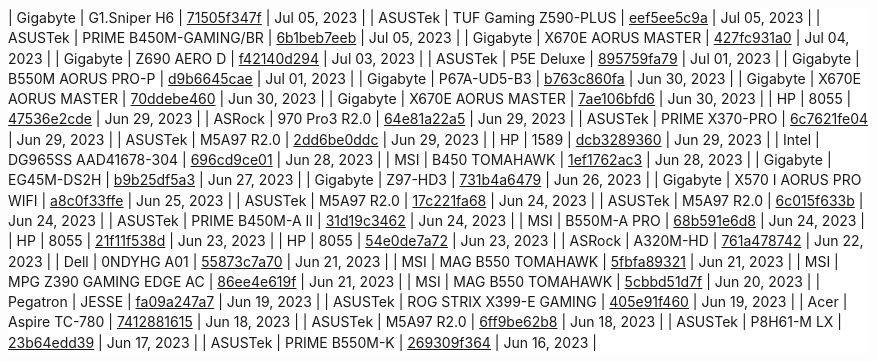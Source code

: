 | Gigabyte      | G1.Sniper H6                | [71505f347f](https://linux-hardware.org/?probe=71505f347f) | Jul 05, 2023 |
| ASUSTek       | TUF Gaming Z590-PLUS        | [eef5ee5c9a](https://linux-hardware.org/?probe=eef5ee5c9a) | Jul 05, 2023 |
| ASUSTek       | PRIME B450M-GAMING/BR       | [6b1beb7eeb](https://linux-hardware.org/?probe=6b1beb7eeb) | Jul 05, 2023 |
| Gigabyte      | X670E AORUS MASTER          | [427fc931a0](https://linux-hardware.org/?probe=427fc931a0) | Jul 04, 2023 |
| Gigabyte      | Z690 AERO D                 | [f42140d294](https://linux-hardware.org/?probe=f42140d294) | Jul 03, 2023 |
| ASUSTek       | P5E Deluxe                  | [895759fa79](https://linux-hardware.org/?probe=895759fa79) | Jul 01, 2023 |
| Gigabyte      | B550M AORUS PRO-P           | [d9b6645cae](https://linux-hardware.org/?probe=d9b6645cae) | Jul 01, 2023 |
| Gigabyte      | P67A-UD5-B3                 | [b763c860fa](https://linux-hardware.org/?probe=b763c860fa) | Jun 30, 2023 |
| Gigabyte      | X670E AORUS MASTER          | [70ddebe460](https://linux-hardware.org/?probe=70ddebe460) | Jun 30, 2023 |
| Gigabyte      | X670E AORUS MASTER          | [7ae106bfd6](https://linux-hardware.org/?probe=7ae106bfd6) | Jun 30, 2023 |
| HP            | 8055                        | [47536e2cde](https://linux-hardware.org/?probe=47536e2cde) | Jun 29, 2023 |
| ASRock        | 970 Pro3 R2.0               | [64e81a22a5](https://linux-hardware.org/?probe=64e81a22a5) | Jun 29, 2023 |
| ASUSTek       | PRIME X370-PRO              | [6c7621fe04](https://linux-hardware.org/?probe=6c7621fe04) | Jun 29, 2023 |
| ASUSTek       | M5A97 R2.0                  | [2dd6be0ddc](https://linux-hardware.org/?probe=2dd6be0ddc) | Jun 29, 2023 |
| HP            | 1589                        | [dcb3289360](https://linux-hardware.org/?probe=dcb3289360) | Jun 29, 2023 |
| Intel         | DG965SS AAD41678-304        | [696cd9ce01](https://linux-hardware.org/?probe=696cd9ce01) | Jun 28, 2023 |
| MSI           | B450 TOMAHAWK               | [1ef1762ac3](https://linux-hardware.org/?probe=1ef1762ac3) | Jun 28, 2023 |
| Gigabyte      | EG45M-DS2H                  | [b9b25df5a3](https://linux-hardware.org/?probe=b9b25df5a3) | Jun 27, 2023 |
| Gigabyte      | Z97-HD3                     | [731b4a6479](https://linux-hardware.org/?probe=731b4a6479) | Jun 26, 2023 |
| Gigabyte      | X570 I AORUS PRO WIFI       | [a8c0f33ffe](https://linux-hardware.org/?probe=a8c0f33ffe) | Jun 25, 2023 |
| ASUSTek       | M5A97 R2.0                  | [17c221fa68](https://linux-hardware.org/?probe=17c221fa68) | Jun 24, 2023 |
| ASUSTek       | M5A97 R2.0                  | [6c015f633b](https://linux-hardware.org/?probe=6c015f633b) | Jun 24, 2023 |
| ASUSTek       | PRIME B450M-A II            | [31d19c3462](https://linux-hardware.org/?probe=31d19c3462) | Jun 24, 2023 |
| MSI           | B550M-A PRO                 | [68b591e6d8](https://linux-hardware.org/?probe=68b591e6d8) | Jun 24, 2023 |
| HP            | 8055                        | [21f11f538d](https://linux-hardware.org/?probe=21f11f538d) | Jun 23, 2023 |
| HP            | 8055                        | [54e0de7a72](https://linux-hardware.org/?probe=54e0de7a72) | Jun 23, 2023 |
| ASRock        | A320M-HD                    | [761a478742](https://linux-hardware.org/?probe=761a478742) | Jun 22, 2023 |
| Dell          | 0NDYHG A01                  | [55873c7a70](https://linux-hardware.org/?probe=55873c7a70) | Jun 21, 2023 |
| MSI           | MAG B550 TOMAHAWK           | [5fbfa89321](https://linux-hardware.org/?probe=5fbfa89321) | Jun 21, 2023 |
| MSI           | MPG Z390 GAMING EDGE AC     | [86ee4e619f](https://linux-hardware.org/?probe=86ee4e619f) | Jun 21, 2023 |
| MSI           | MAG B550 TOMAHAWK           | [5cbbd51d7f](https://linux-hardware.org/?probe=5cbbd51d7f) | Jun 20, 2023 |
| Pegatron      | JESSE                       | [fa09a247a7](https://linux-hardware.org/?probe=fa09a247a7) | Jun 19, 2023 |
| ASUSTek       | ROG STRIX X399-E GAMING     | [405e91f460](https://linux-hardware.org/?probe=405e91f460) | Jun 19, 2023 |
| Acer          | Aspire TC-780               | [7412881615](https://linux-hardware.org/?probe=7412881615) | Jun 18, 2023 |
| ASUSTek       | M5A97 R2.0                  | [6ff9be62b8](https://linux-hardware.org/?probe=6ff9be62b8) | Jun 18, 2023 |
| ASUSTek       | P8H61-M LX                  | [23b64edd39](https://linux-hardware.org/?probe=23b64edd39) | Jun 17, 2023 |
| ASUSTek       | PRIME B550M-K               | [269309f364](https://linux-hardware.org/?probe=269309f364) | Jun 16, 2023 |